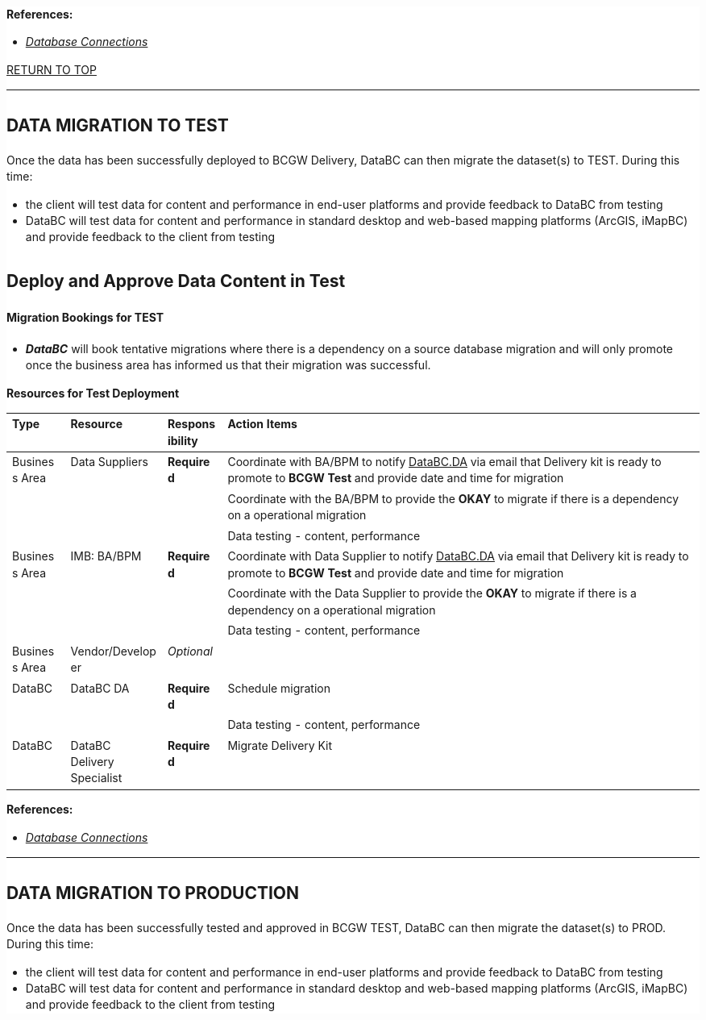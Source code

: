 **References:**

+ [_Database Connections_](tips_and_tricks.md#database-connections)

[RETURN TO TOP][1]
 
-------------------------------

## DATA MIGRATION TO TEST

Once the data has been successfully deployed to BCGW Delivery, DataBC can then migrate the dataset(s) to TEST.  During this time:
+ the client will test data for content and performance in end-user platforms and provide feedback to DataBC from testing
+ DataBC will test data for content and performance in standard desktop and web-based mapping platforms (ArcGIS, iMapBC) and provide feedback to the client from testing

## Deploy and Approve Data Content in Test

#### Migration Bookings for TEST
+ ***DataBC*** will book tentative migrations where there is a dependency on a source database migration and will only promote once the business area has informed us that their migration was successful.


**Resources for Test Deployment**

|Type|Resource|Responsibility|Action Items|
|:---|:---|:---|:--|
|Business Area|Data Suppliers|**Required**|Coordinate with BA/BPM to notify [DataBC.DA](mailto:DataBC.DA@gov.bc.ca) via email that Delivery kit is ready to promote to **BCGW Test** and provide date and time for migration
||||Coordinate with the BA/BPM to provide the **OKAY** to migrate if there is a dependency on a operational migration|
||||Data testing - content, performance|
|Business Area|IMB: BA/BPM|**Required**|Coordinate with Data Supplier to notify [DataBC.DA](mailto:DataBC.DA@gov.bc.ca) via email that Delivery kit is ready to promote to **BCGW Test** and provide date and time for migration
||||Coordinate with the Data Supplier to provide the **OKAY** to migrate if there is a dependency on a operational migration|
||||Data testing - content, performance|
|Business Area|Vendor/Developer|_Optional_|
|DataBC|DataBC DA|**Required**|Schedule migration
||||Data testing - content, performance|
|DataBC|DataBC Delivery Specialist|**Required**|Migrate Delivery Kit|

**References:**

+ [_Database Connections_](tips_and_tricks.md#database-connections)

-------------------------------
## DATA MIGRATION TO PRODUCTION
Once the data has been successfully tested and approved in BCGW TEST, DataBC can then migrate the dataset(s) to PROD. During this time:
+ the client will test data for content and performance in end-user platforms and provide feedback to DataBC from testing
+ DataBC will test data for content and performance in standard desktop and web-based mapping platforms (ArcGIS, iMapBC) and provide feedback to the client from testing


[1]: #data-publication-workflow---bc-geographic-warehouse
[2]: ../index.md#data-publication-process
